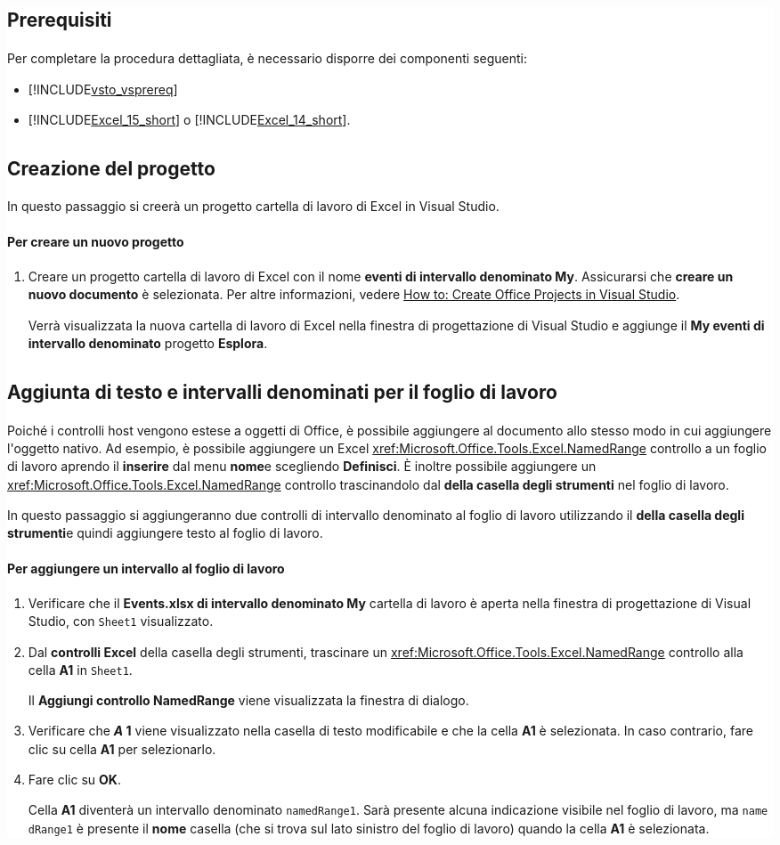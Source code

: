 ## <a name="prerequisites"></a>Prerequisiti  
 Per completare la procedura dettagliata, è necessario disporre dei componenti seguenti:  
  
-   [!INCLUDE[vsto_vsprereq](../vsto/includes/vsto-vsprereq-md.md)]  
  
-   [!INCLUDE[Excel_15_short](../vsto/includes/excel-15-short-md.md)] o [!INCLUDE[Excel_14_short](../vsto/includes/excel-14-short-md.md)].  
  
## <a name="creating-the-project"></a>Creazione del progetto  
 In questo passaggio si creerà un progetto cartella di lavoro di Excel in Visual Studio.  
  
#### <a name="to-create-a-new-project"></a>Per creare un nuovo progetto  
  
1.  Creare un progetto cartella di lavoro di Excel con il nome **eventi di intervallo denominato My**. Assicurarsi che **creare un nuovo documento** è selezionata. Per altre informazioni, vedere [How to: Create Office Projects in Visual Studio](../vsto/how-to-create-office-projects-in-visual-studio.md).  
  
     Verrà visualizzata la nuova cartella di lavoro di Excel nella finestra di progettazione di Visual Studio e aggiunge il **My eventi di intervallo denominato** progetto **Esplora**.  
  
## <a name="adding-text-and-named-ranges-to-the-worksheet"></a>Aggiunta di testo e intervalli denominati per il foglio di lavoro  
 Poiché i controlli host vengono estese a oggetti di Office, è possibile aggiungere al documento allo stesso modo in cui aggiungere l'oggetto nativo. Ad esempio, è possibile aggiungere un Excel <xref:Microsoft.Office.Tools.Excel.NamedRange> controllo a un foglio di lavoro aprendo il **inserire** dal menu **nome**e scegliendo **Definisci**. È inoltre possibile aggiungere un <xref:Microsoft.Office.Tools.Excel.NamedRange> controllo trascinandolo dal **della casella degli strumenti** nel foglio di lavoro.  
  
 In questo passaggio si aggiungeranno due controlli di intervallo denominato al foglio di lavoro utilizzando il **della casella degli strumenti**e quindi aggiungere testo al foglio di lavoro.  
  
#### <a name="to-add-a-range-to-your-worksheet"></a>Per aggiungere un intervallo al foglio di lavoro  
  
1.  Verificare che il **Events.xlsx di intervallo denominato My** cartella di lavoro è aperta nella finestra di progettazione di Visual Studio, con `Sheet1` visualizzato.  
  
2.  Dal **controlli Excel** della casella degli strumenti, trascinare un <xref:Microsoft.Office.Tools.Excel.NamedRange> controllo alla cella **A1** in `Sheet1`.  
  
     Il **Aggiungi controllo NamedRange** viene visualizzata la finestra di dialogo.  
  
3.  Verificare che **$A$ 1** viene visualizzato nella casella di testo modificabile e che la cella **A1** è selezionata. In caso contrario, fare clic su cella **A1** per selezionarlo.  
  
4.  Fare clic su **OK**.  
  
     Cella **A1** diventerà un intervallo denominato `namedRange1`. Sarà presente alcuna indicazione visibile nel foglio di lavoro, ma `namedRange1` è presente il **nome** casella (che si trova sul lato sinistro del foglio di lavoro) quando la cella **A1** è selezionata.  
  